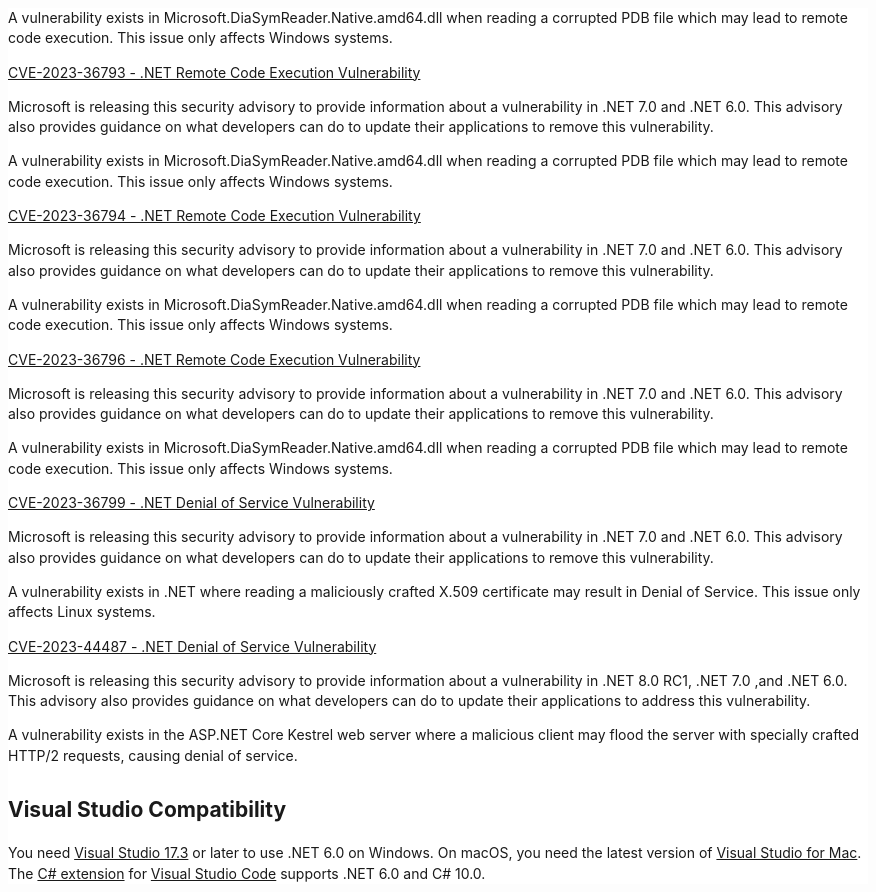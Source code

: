 A vulnerability exists in Microsoft.DiaSymReader.Native.amd64.dll when reading a corrupted PDB file which may lead to remote code execution. This issue only affects Windows systems.

[CVE-2023-36793 - .NET Remote Code Execution Vulnerability](https://msrc.microsoft.com/update-guide/vulnerability/CVE-2023-36793)

Microsoft is releasing this security advisory to provide information about a vulnerability in .NET 7.0 and .NET 6.0. This advisory also provides guidance on what developers can do to update their applications to remove this vulnerability.

A vulnerability exists in Microsoft.DiaSymReader.Native.amd64.dll when reading a corrupted PDB file which may lead to remote code execution. This issue only affects Windows systems.

[CVE-2023-36794 - .NET Remote Code Execution Vulnerability](https://msrc.microsoft.com/update-guide/vulnerability/CVE-2023-36794)

Microsoft is releasing this security advisory to provide information about a vulnerability in .NET 7.0 and .NET 6.0. This advisory also provides guidance on what developers can do to update their applications to remove this vulnerability.

A vulnerability exists in Microsoft.DiaSymReader.Native.amd64.dll when reading a corrupted PDB file which may lead to remote code execution. This issue only affects Windows systems.

[CVE-2023-36796 - .NET Remote Code Execution Vulnerability](https://msrc.microsoft.com/update-guide/vulnerability/CVE-2023-36796)

Microsoft is releasing this security advisory to provide information about a vulnerability in .NET 7.0 and .NET 6.0. This advisory also provides guidance on what developers can do to update their applications to remove this vulnerability.

A vulnerability exists in Microsoft.DiaSymReader.Native.amd64.dll when reading a corrupted PDB file which may lead to remote code execution. This issue only affects Windows systems.

[CVE-2023-36799 - .NET Denial of Service Vulnerability](https://msrc.microsoft.com/update-guide/vulnerability/CVE-2023-36799)

Microsoft is releasing this security advisory to provide information about a vulnerability in .NET 7.0 and .NET 6.0. This advisory also provides guidance on what developers can do to update their applications to remove this vulnerability.

A vulnerability exists in .NET where reading a maliciously crafted X.509 certificate may result in Denial of Service. This issue only affects Linux systems.

[CVE-2023-44487 - .NET Denial of Service Vulnerability](https://msrc.microsoft.com/update-guide/vulnerability/CVE-2023-44487)

Microsoft is releasing this security advisory to provide information about a vulnerability in .NET 8.0 RC1, .NET 7.0 ,and .NET 6.0. This advisory also provides guidance on what developers can do to update their applications to address this vulnerability.

A vulnerability exists in the ASP.NET  Core Kestrel web server where a malicious client may flood the server with specially crafted HTTP/2 requests, causing denial of service.

## Visual Studio Compatibility

You need [Visual Studio 17.3](https://visualstudio.microsoft.com) or later to use .NET 6.0 on Windows. On macOS, you need the latest version of [Visual Studio for Mac](https://visualstudio.microsoft.com/vs/mac/). The [C# extension](https://code.visualstudio.com/docs/languages/dotnet) for [Visual Studio Code](https://code.visualstudio.com/) supports .NET 6.0 and C# 10.0.
